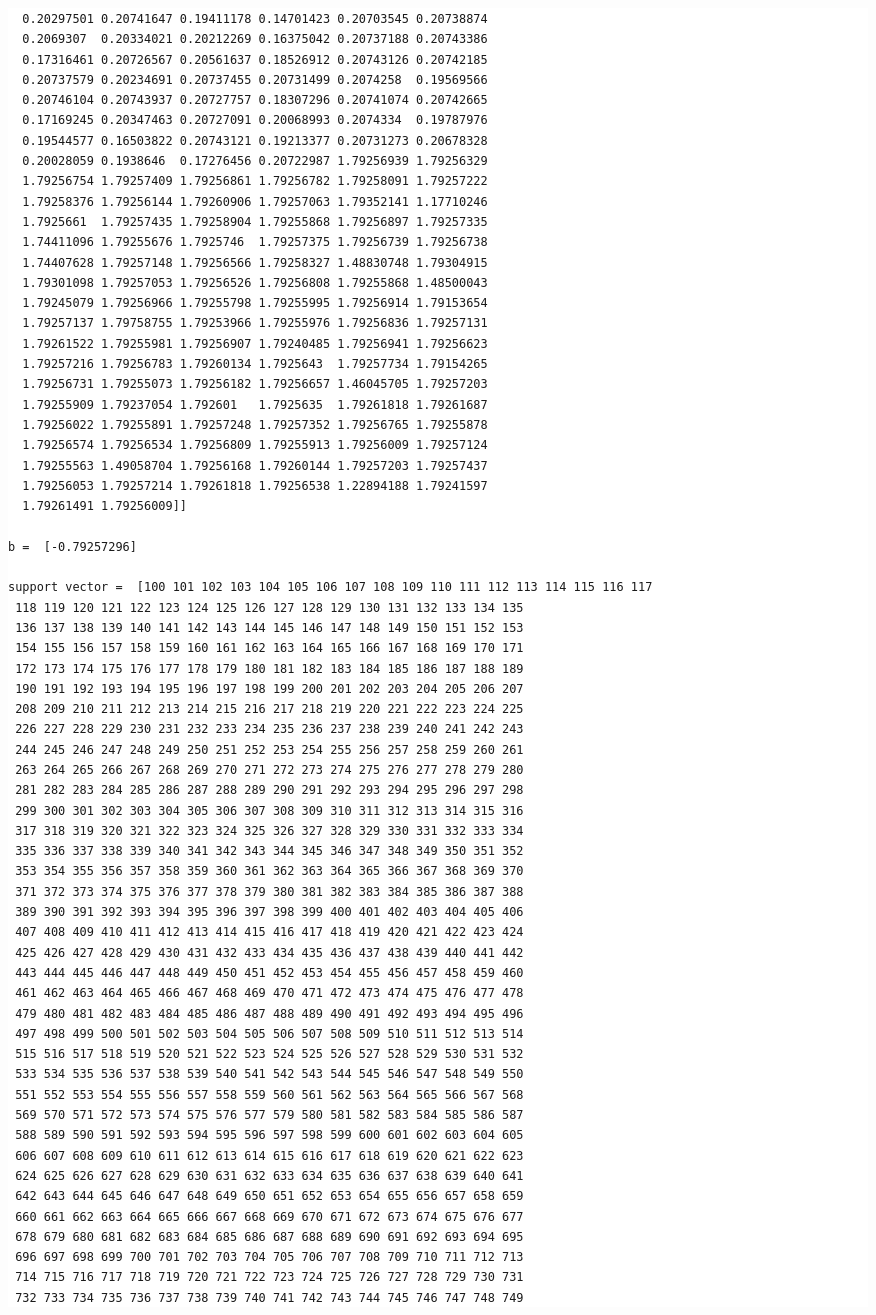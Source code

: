       0.20297501 0.20741647 0.19411178 0.14701423 0.20703545 0.20738874
      0.2069307  0.20334021 0.20212269 0.16375042 0.20737188 0.20743386
      0.17316461 0.20726567 0.20561637 0.18526912 0.20743126 0.20742185
      0.20737579 0.20234691 0.20737455 0.20731499 0.2074258  0.19569566
      0.20746104 0.20743937 0.20727757 0.18307296 0.20741074 0.20742665
      0.17169245 0.20347463 0.20727091 0.20068993 0.2074334  0.19787976
      0.19544577 0.16503822 0.20743121 0.19213377 0.20731273 0.20678328
      0.20028059 0.1938646  0.17276456 0.20722987 1.79256939 1.79256329
      1.79256754 1.79257409 1.79256861 1.79256782 1.79258091 1.79257222
      1.79258376 1.79256144 1.79260906 1.79257063 1.79352141 1.17710246
      1.7925661  1.79257435 1.79258904 1.79255868 1.79256897 1.79257335
      1.74411096 1.79255676 1.7925746  1.79257375 1.79256739 1.79256738
      1.74407628 1.79257148 1.79256566 1.79258327 1.48830748 1.79304915
      1.79301098 1.79257053 1.79256526 1.79256808 1.79255868 1.48500043
      1.79245079 1.79256966 1.79255798 1.79255995 1.79256914 1.79153654
      1.79257137 1.79758755 1.79253966 1.79255976 1.79256836 1.79257131
      1.79261522 1.79255981 1.79256907 1.79240485 1.79256941 1.79256623
      1.79257216 1.79256783 1.79260134 1.7925643  1.79257734 1.79154265
      1.79256731 1.79255073 1.79256182 1.79256657 1.46045705 1.79257203
      1.79255909 1.79237054 1.792601   1.7925635  1.79261818 1.79261687
      1.79256022 1.79255891 1.79257248 1.79257352 1.79256765 1.79255878
      1.79256574 1.79256534 1.79256809 1.79255913 1.79256009 1.79257124
      1.79255563 1.49058704 1.79256168 1.79260144 1.79257203 1.79257437
      1.79256053 1.79257214 1.79261818 1.79256538 1.22894188 1.79241597
      1.79261491 1.79256009]]
    
    b =  [-0.79257296]
    
    support vector =  [100 101 102 103 104 105 106 107 108 109 110 111 112 113 114 115 116 117
     118 119 120 121 122 123 124 125 126 127 128 129 130 131 132 133 134 135
     136 137 138 139 140 141 142 143 144 145 146 147 148 149 150 151 152 153
     154 155 156 157 158 159 160 161 162 163 164 165 166 167 168 169 170 171
     172 173 174 175 176 177 178 179 180 181 182 183 184 185 186 187 188 189
     190 191 192 193 194 195 196 197 198 199 200 201 202 203 204 205 206 207
     208 209 210 211 212 213 214 215 216 217 218 219 220 221 222 223 224 225
     226 227 228 229 230 231 232 233 234 235 236 237 238 239 240 241 242 243
     244 245 246 247 248 249 250 251 252 253 254 255 256 257 258 259 260 261
     263 264 265 266 267 268 269 270 271 272 273 274 275 276 277 278 279 280
     281 282 283 284 285 286 287 288 289 290 291 292 293 294 295 296 297 298
     299 300 301 302 303 304 305 306 307 308 309 310 311 312 313 314 315 316
     317 318 319 320 321 322 323 324 325 326 327 328 329 330 331 332 333 334
     335 336 337 338 339 340 341 342 343 344 345 346 347 348 349 350 351 352
     353 354 355 356 357 358 359 360 361 362 363 364 365 366 367 368 369 370
     371 372 373 374 375 376 377 378 379 380 381 382 383 384 385 386 387 388
     389 390 391 392 393 394 395 396 397 398 399 400 401 402 403 404 405 406
     407 408 409 410 411 412 413 414 415 416 417 418 419 420 421 422 423 424
     425 426 427 428 429 430 431 432 433 434 435 436 437 438 439 440 441 442
     443 444 445 446 447 448 449 450 451 452 453 454 455 456 457 458 459 460
     461 462 463 464 465 466 467 468 469 470 471 472 473 474 475 476 477 478
     479 480 481 482 483 484 485 486 487 488 489 490 491 492 493 494 495 496
     497 498 499 500 501 502 503 504 505 506 507 508 509 510 511 512 513 514
     515 516 517 518 519 520 521 522 523 524 525 526 527 528 529 530 531 532
     533 534 535 536 537 538 539 540 541 542 543 544 545 546 547 548 549 550
     551 552 553 554 555 556 557 558 559 560 561 562 563 564 565 566 567 568
     569 570 571 572 573 574 575 576 577 579 580 581 582 583 584 585 586 587
     588 589 590 591 592 593 594 595 596 597 598 599 600 601 602 603 604 605
     606 607 608 609 610 611 612 613 614 615 616 617 618 619 620 621 622 623
     624 625 626 627 628 629 630 631 632 633 634 635 636 637 638 639 640 641
     642 643 644 645 646 647 648 649 650 651 652 653 654 655 656 657 658 659
     660 661 662 663 664 665 666 667 668 669 670 671 672 673 674 675 676 677
     678 679 680 681 682 683 684 685 686 687 688 689 690 691 692 693 694 695
     696 697 698 699 700 701 702 703 704 705 706 707 708 709 710 711 712 713
     714 715 716 717 718 719 720 721 722 723 724 725 726 727 728 729 730 731
     732 733 734 735 736 737 738 739 740 741 742 743 744 745 746 747 748 749